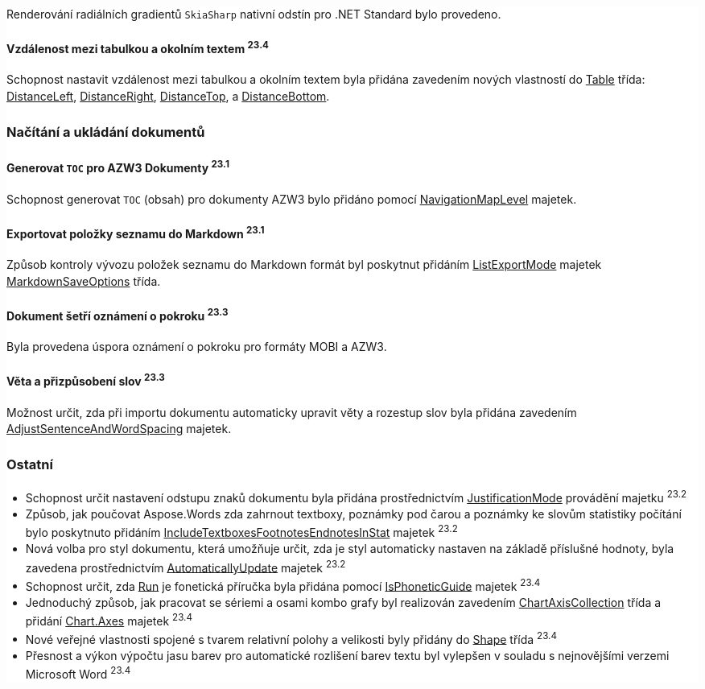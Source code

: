 Renderování radiálních gradientů `SkiaSharp` nativní odstín pro .NET Standard bylo provedeno.

#### Vzdálenost mezi tabulkou a okolním textem <sup>23.4</sup>

Schopnost nastavit vzdálenost mezi tabulkou a okolním textem byla přidána zavedením nových vlastností do [Table](https://reference.aspose.com/words/net/aspose.words.tables/table/) třída: [DistanceLeft](https://reference.aspose.com/words/net/aspose.words.tables/table/distanceleft/), [DistanceRight](https://reference.aspose.com/words/net/aspose.words.tables/table/distanceright/), [DistanceTop](https://reference.aspose.com/words/net/aspose.words.tables/table/distancetop/), a [DistanceBottom](https://reference.aspose.com/words/net/aspose.words.tables/table/distancebottom/).

### Načítání a ukládání dokumentů

#### Generovat `TOC` pro AZW3 Dokumenty <sup>23.1</sup>

Schopnost generovat `TOC` (obsah) pro dokumenty AZW3 bylo přidáno pomocí [NavigationMapLevel](https://reference.aspose.com/words/net/aspose.words.saving/htmlsaveoptions/navigationmaplevel/) majetek.

#### Exportovat položky seznamu do Markdown <sup>23.1</sup>

Způsob kontroly vývozu položek seznamu do Markdown formát byl poskytnut přidáním [ListExportMode](https://reference.aspose.com/words/net/aspose.words.saving/markdownsaveoptions/listexportmode/) majetek [MarkdownSaveOptions](https://reference.aspose.com/words/net/aspose.words.saving/markdownsaveoptions/) třída.

#### Dokument šetří oznámení o pokroku <sup>23.3</sup>

Byla provedena úspora oznámení o pokroku pro formáty MOBI a AZW3.

#### Věta a přizpůsobení slov <sup>23.3</sup>

Možnost určit, zda při importu dokumentu automaticky upravit věty a rozestup slov byla přidána zavedením [AdjustSentenceAndWordSpacing](https://reference.aspose.com/words/net/aspose.words/importformatoptions/adjustsentenceandwordspacing/) majetek.

### Ostatní

* Schopnost určit nastavení odstupu znaků dokumentu byla přidána prostřednictvím [JustificationMode](https://reference.aspose.com/words/net/aspose.words/document/justificationmode/) provádění majetku <sup>23.2</sup>
* Způsob, jak poučovat Aspose.Words zda zahrnout textboxy, poznámky pod čarou a poznámky ke slovům statistiky počítání bylo poskytnuto přidáním [IncludeTextboxesFootnotesEndnotesInStat](https://reference.aspose.com/words/net/aspose.words/document/includetextboxesfootnotesendnotesinstat/) majetek <sup>23.2</sup>
* Nová volba pro styl dokumentu, která umožňuje určit, zda je styl automaticky nastaven na základě příslušné hodnoty, byla zavedena prostřednictvím [AutomaticallyUpdate](https://reference.aspose.com/words/net/aspose.words/style/automaticallyupdate/) majetek <sup>23.2</sup>
* Schopnost určit, zda [Run](https://reference.aspose.com/words/net/aspose.words/run/) je fonetická příručka byla přidána pomocí [IsPhoneticGuide](https://reference.aspose.com/words/net/aspose.words/run/isphoneticguide/) majetek <sup>23.4</sup>
* Jednoduchý způsob, jak pracovat se sériemi a osami kombo grafy byl realizován zavedením [ChartAxisCollection](https://reference.aspose.com/words/net/aspose.words.drawing.charts/chartaxiscollection/) třída a přidání [Chart.Axes](https://reference.aspose.com/words/net/aspose.words.drawing.charts/chart/axes/) majetek <sup>23.4</sup>
* Nové veřejné vlastnosti spojené s tvarem relativní polohy a velikosti byly přidány do [Shape](https://reference.aspose.com/words/net/aspose.words.drawing/shape/) třída <sup>23.4</sup>
* Přesnost a výkon výpočtu jasu barev pro automatické rozlišení barev textu byl vylepšen v souladu s nejnovějšími verzemi Microsoft Word <sup>23.4</sup>
